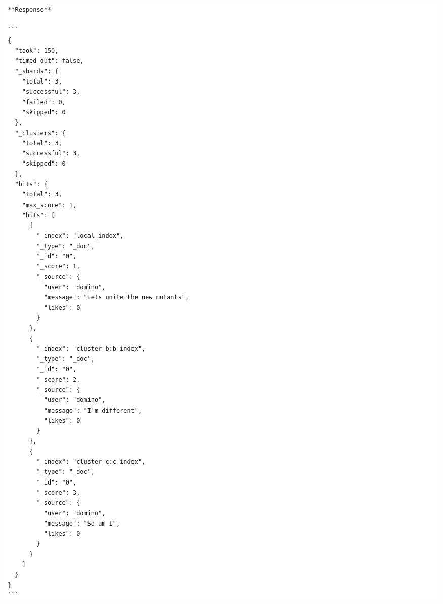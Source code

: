      **Response**

     ```
     {
       "took": 150,
       "timed_out": false,
       "_shards": {
         "total": 3,
         "successful": 3,
         "failed": 0,
         "skipped": 0
       },
       "_clusters": {
         "total": 3,
         "successful": 3,
         "skipped": 0
       },
       "hits": {
         "total": 3,
         "max_score": 1,
         "hits": [
           {
             "_index": "local_index",
             "_type": "_doc",
             "_id": "0",
             "_score": 1,
             "_source": {
               "user": "domino",
               "message": "Lets unite the new mutants",
               "likes": 0
             }
           },
           {
             "_index": "cluster_b:b_index",
             "_type": "_doc",
             "_id": "0",
             "_score": 2,
             "_source": {
               "user": "domino",
               "message": "I'm different",
               "likes": 0
             }
           },
           {
             "_index": "cluster_c:c_index",
             "_type": "_doc",
             "_id": "0",
             "_score": 3,
             "_source": {
               "user": "domino",
               "message": "So am I",
               "likes": 0
             }
           }
         ]
       }
     }
     ```
